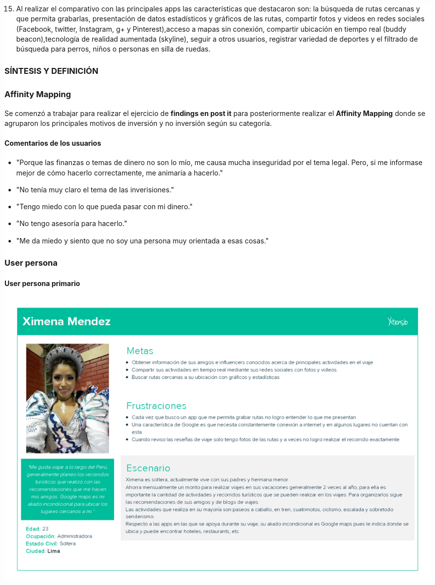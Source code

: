 15. Al realizar el comparativo con las principales apps las características que destacaron son: la búsqueda de rutas cercanas y que permita grabarlas, presentación de datos estadísticos y gráficos de las rutas, compartir fotos y videos en redes sociales (Facebook, twitter, Instagram, g+ y Pinterest),acceso a mapas sin conexión, compartir ubicación en tiempo real (buddy beacon),tecnología de realidad aumentada (skyline), seguir a otros usuarios, registrar variedad de deportes y el filtrado de búsqueda para perros, niños o personas en silla de ruedas.

### **SÍNTESIS Y DEFINICIÓN**
### **Affinity Mapping**
Se comenzó a trabajar para realizar el ejercicio de **findings en post it** para posteriormente realizar el **Affinity Mapping** donde se agruparon los principales motivos de inversión y no inversión según su categoría.

#### **Comentarios de los usuarios**
- "Porque las finanzas o temas de dinero no son lo mío, me causa mucha inseguridad por el tema legal. Pero, si me informase mejor de cómo hacerlo correctamente, me animaría a hacerlo."

- "No tenía muy claro el tema de las inverisiones."
- "Tengo miedo con lo que pueda pasar con mi dinero."
- "No tengo asesoría para hacerlo."
- "Me da miedo y siento que no soy una persona muy orientada a esas cosas."
### **User persona**
#### **User persona primario**
 
![](assets/imgs/user.png)
